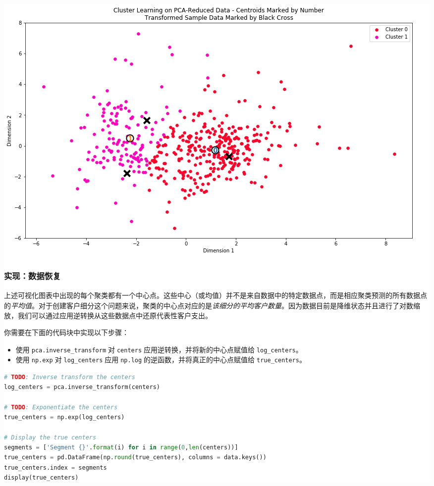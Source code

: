 ![png](customer_segments-zh_files/customer_segments-zh_35_0.png)
    


### 实现：数据恢复
上述可视化图表中出现的每个聚类都有一个中心点。这些中心（或均值）并不是来自数据中的特定数据点，而是相应聚类预测的所有数据点的*平均值*。对于创建客户细分这个问题来说，聚类的中心点对应的是*该细分的平均客户数量*。因为数据目前是降维状态并且进行了对数缩放，我们可以通过应用逆转换从这些数据点中还原代表性客户支出。

你需要在下面的代码块中实现以下步骤：
 - 使用 `pca.inverse_transform` 对 `centers` 应用逆转换，并将新的中心点赋值给 `log_centers`。
 - 使用 `np.exp` 对 `log_centers` 应用 `np.log` 的逆函数，并将真正的中心点赋值给 `true_centers`。


```python
# TODO: Inverse transform the centers
log_centers = pca.inverse_transform(centers)

# TODO: Exponentiate the centers
true_centers = np.exp(log_centers)

# Display the true centers
segments = ['Segment {}'.format(i) for i in range(0,len(centers))]
true_centers = pd.DataFrame(np.round(true_centers), columns = data.keys())
true_centers.index = segments
display(true_centers)
```

